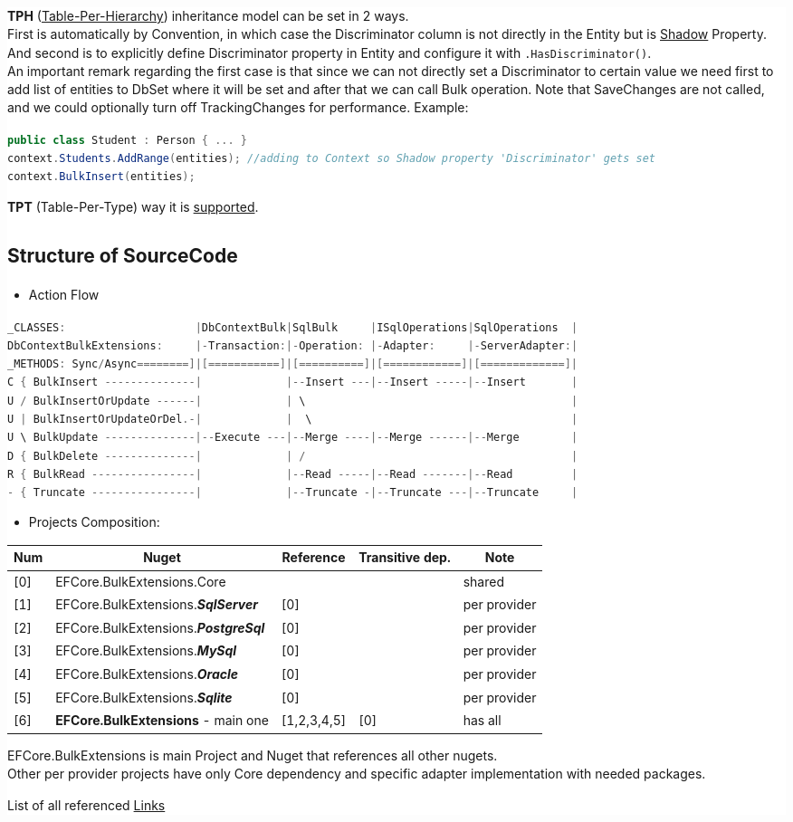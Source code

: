 
**TPH** ([Table-Per-Hierarchy](https://docs.microsoft.com/en-us/aspnet/core/data/ef-mvc/inheritance)) inheritance model can be set in 2 ways.  
First is automatically by Convention, in which case the Discriminator column is not directly in the Entity but is [Shadow](https://learn.microsoft.com/en-us/ef/core/modeling/shadow-properties) Property.  
And second is to explicitly define Discriminator property in Entity and configure it with `.HasDiscriminator()`.  
An important remark regarding the first case is that since we can not directly set a Discriminator to certain value we need first to add list of entities to DbSet where it will be set and after that we can call Bulk operation. Note that SaveChanges are not called, and we could optionally turn off TrackingChanges for performance. Example:
```C#
public class Student : Person { ... }
context.Students.AddRange(entities); //adding to Context so Shadow property 'Discriminator' gets set
context.BulkInsert(entities);
```
**TPT** (Table-Per-Type) way it is [supported](https://github.com/borisdj/EFCore.BulkExtensions/issues/493).

## Structure of SourceCode
- Action Flow
```C#
_CLASSES:                    |DbContextBulk|SqlBulk     |ISqlOperations|SqlOperations  |
DbContextBulkExtensions:     |-Transaction:|-Operation: |-Adapter:     |-ServerAdapter:|
_METHODS: Sync/Async========]|[===========]|[==========]|[============]|[=============]|
C { BulkInsert --------------|             |--Insert ---|--Insert -----|--Insert       |
U / BulkInsertOrUpdate ------|             | \                                         |
U | BulkInsertOrUpdateOrDel.-|             |  \                                        |
U \ BulkUpdate --------------|--Execute ---|--Merge ----|--Merge ------|--Merge        |
D { BulkDelete --------------|             | /                                         |
R { BulkRead ----------------|             |--Read -----|--Read -------|--Read         |
- { Truncate ----------------|             |--Truncate -|--Truncate ---|--Truncate     |
```
- Projects Composition:

| Num | Nuget                                  | Reference   | Transitive dep. | Note         | 
| --- | -------------------------------------- | ----------- | --------------- | ------------ | 
| [0] | EFCore.BulkExtensions.Core             |             |                 | shared       |
| [1] | EFCore.BulkExtensions.***SqlServer***  | [0]         |                 | per provider |
| [2] | EFCore.BulkExtensions.***PostgreSql*** | [0]         |                 | per provider |
| [3] | EFCore.BulkExtensions.***MySql***      | [0]         |                 | per provider |
| [4] | EFCore.BulkExtensions.***Oracle***     | [0]         |                 | per provider |
| [5] | EFCore.BulkExtensions.***Sqlite***     | [0]         |                 | per provider |
| [6] | **EFCore.BulkExtensions** - main one   | [1,2,3,4,5] | [0]             | has all      |

EFCore.BulkExtensions is main Project and Nuget that references all other nugets.  
Other per provider projects have only Core dependency and specific adapter implementation with needed packages.

List of all referenced [Links](https://docs.google.com/spreadsheets/d/e/2PACX-1vRE_rO6799VGMhLAldgDZoHJAdbKI0YZ8gweN7oaBG0KCIMtqZwlaeTyB9IMoThb69Tk0bkjIdNNWl_/pubhtml?gid=2013428247&single=true)
